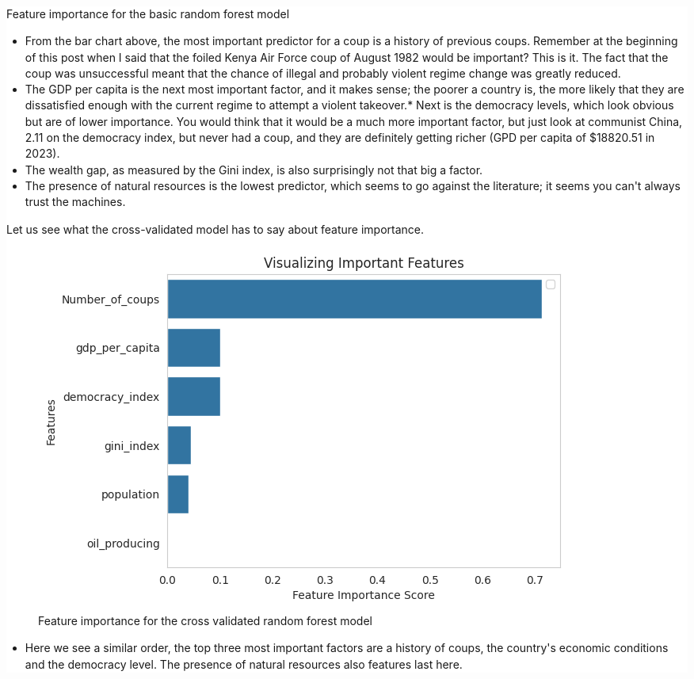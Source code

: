    Feature importance for the basic random forest model
  </figcaption>
</figure>

* From the bar chart above, the most important predictor for a coup is a history of previous coups. Remember at the beginning of this post when I said that the foiled Kenya Air Force coup of August 1982 would be important? This is it. The fact that the coup was unsuccessful meant that the chance of illegal and probably violent regime change was greatly reduced.  
* The GDP per capita is the next most important factor, and it makes sense; the poorer a country is, the more likely that they are dissatisfied enough with the current regime to attempt a violent takeover.\* Next is the democracy levels, which look obvious but are of lower importance. You would think that it would be a much more important factor, but just look at communist China, 2.11 on the democracy index, but never had a coup, and they are definitely getting richer (GPD per capita of $18820.51 in 2023).  
* The wealth gap, as measured by the Gini index, is also surprisingly not that big a factor.  
* The presence of natural resources is the lowest predictor, which seems to go against the literature; it seems you can't always trust the machines.

Let us see what the cross-validated model has to say about feature importance.

<figure>
  <img alt="Feature importance for the cross validated random forest model" src="/images/cross_validated_model_feature_importance.png" />
  <figcaption>
   Feature importance for the cross validated random forest model
  </figcaption>
</figure>

* Here we see a similar order, the top three most important factors are a history of coups, the country's economic conditions and the democracy level. The presence of natural resources also features last here.
